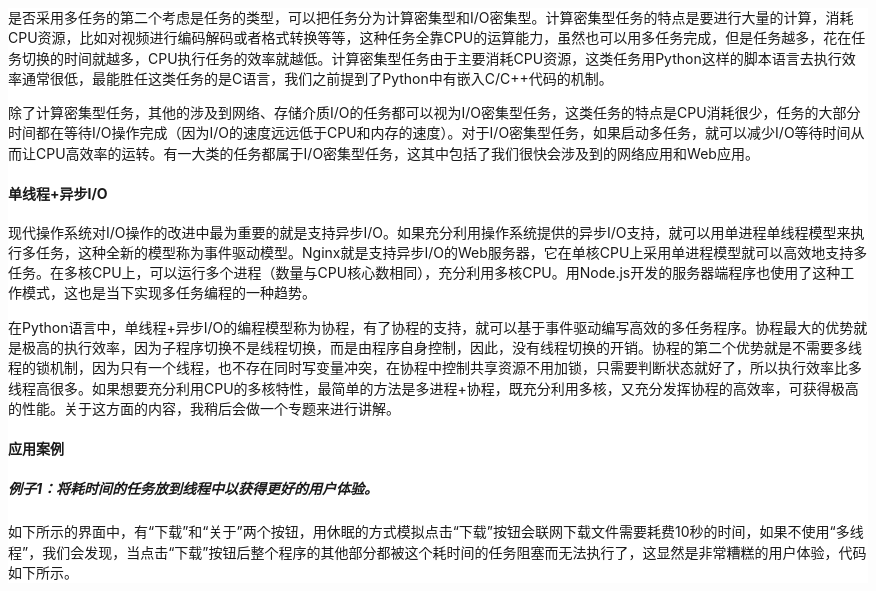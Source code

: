 是否采用多任务的第二个考虑是任务的类型，可以把任务分为计算密集型和I/O密集型。计算密集型任务的特点是要进行大量的计算，消耗CPU资源，比如对视频进行编码解码或者格式转换等等，这种任务全靠CPU的运算能力，虽然也可以用多任务完成，但是任务越多，花在任务切换的时间就越多，CPU执行任务的效率就越低。计算密集型任务由于主要消耗CPU资源，这类任务用Python这样的脚本语言去执行效率通常很低，最能胜任这类任务的是C语言，我们之前提到了Python中有嵌入C/C++代码的机制。

除了计算密集型任务，其他的涉及到网络、存储介质I/O的任务都可以视为I/O密集型任务，这类任务的特点是CPU消耗很少，任务的大部分时间都在等待I/O操作完成（因为I/O的速度远远低于CPU和内存的速度）。对于I/O密集型任务，如果启动多任务，就可以减少I/O等待时间从而让CPU高效率的运转。有一大类的任务都属于I/O密集型任务，这其中包括了我们很快会涉及到的网络应用和Web应用。

#### 单线程+异步I/O

现代操作系统对I/O操作的改进中最为重要的就是支持异步I/O。如果充分利用操作系统提供的异步I/O支持，就可以用单进程单线程模型来执行多任务，这种全新的模型称为事件驱动模型。Nginx就是支持异步I/O的Web服务器，它在单核CPU上采用单进程模型就可以高效地支持多任务。在多核CPU上，可以运行多个进程（数量与CPU核心数相同），充分利用多核CPU。用Node.js开发的服务器端程序也使用了这种工作模式，这也是当下实现多任务编程的一种趋势。

在Python语言中，单线程+异步I/O的编程模型称为协程，有了协程的支持，就可以基于事件驱动编写高效的多任务程序。协程最大的优势就是极高的执行效率，因为子程序切换不是线程切换，而是由程序自身控制，因此，没有线程切换的开销。协程的第二个优势就是不需要多线程的锁机制，因为只有一个线程，也不存在同时写变量冲突，在协程中控制共享资源不用加锁，只需要判断状态就好了，所以执行效率比多线程高很多。如果想要充分利用CPU的多核特性，最简单的方法是多进程+协程，既充分利用多核，又充分发挥协程的高效率，可获得极高的性能。关于这方面的内容，我稍后会做一个专题来进行讲解。

#### 应用案例

##### 例子1：将耗时间的任务放到线程中以获得更好的用户体验。

如下所示的界面中，有“下载”和“关于”两个按钮，用休眠的方式模拟点击“下载”按钮会联网下载文件需要耗费10秒的时间，如果不使用“多线程”，我们会发现，当点击“下载”按钮后整个程序的其他部分都被这个耗时间的任务阻塞而无法执行了，这显然是非常糟糕的用户体验，代码如下所示。 

